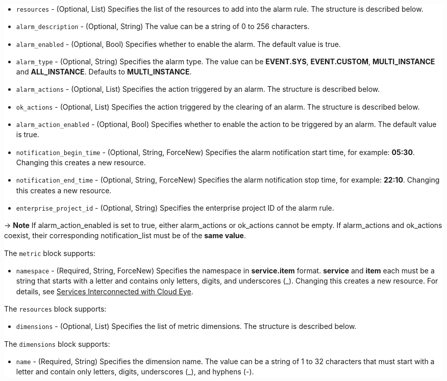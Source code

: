 * `resources` - (Optional, List) Specifies the list of the resources to add into the alarm rule.
  The structure is described below.

* `alarm_description` - (Optional, String) The value can be a string of 0 to 256 characters.

* `alarm_enabled` - (Optional, Bool) Specifies whether to enable the alarm. The default value is true.

* `alarm_type` - (Optional, String) Specifies the alarm type. The value can be **EVENT.SYS**, **EVENT.CUSTOM**,
  **MULTI_INSTANCE** and **ALL_INSTANCE**. Defaults to **MULTI_INSTANCE**.

* `alarm_actions` - (Optional, List) Specifies the action triggered by an alarm. The structure is described
  below.

* `ok_actions` - (Optional, List) Specifies the action triggered by the clearing of an alarm. The structure is
  described below.

* `alarm_action_enabled` - (Optional, Bool) Specifies whether to enable the action to be triggered by an alarm. The
  default value is true.

* `notification_begin_time` - (Optional, String, ForceNew) Specifies the alarm notification start time, for
  example: **05:30**. Changing this creates a new resource.

* `notification_end_time` - (Optional, String, ForceNew) Specifies the alarm notification stop time, for
  example: **22:10**. Changing this creates a new resource.

* `enterprise_project_id` - (Optional, String) Specifies the enterprise project ID of the alarm rule.

-> **Note** If alarm_action_enabled is set to true, either alarm_actions or ok_actions cannot be empty. If alarm_actions
and ok_actions coexist, their corresponding notification_list must be of the **same value**.

The `metric` block supports:

* `namespace` - (Required, String, ForceNew) Specifies the namespace in **service.item** format. **service** and **item**
  each must be a string that starts with a letter and contains only letters, digits, and underscores (_).
  Changing this creates a new resource.
  For details, see [Services Interconnected with Cloud Eye](https://support.huaweicloud.com/intl/en-us/api-ces/ces_03_0059.html).

The `resources` block supports:

* `dimensions` - (Optional, List) Specifies the list of metric dimensions. The structure is described below.

The `dimensions` block supports:

* `name` - (Required, String) Specifies the dimension name. The value can be a string of 1 to 32 characters
  that must start with a letter and contain only letters, digits, underscores (_), and hyphens (-).
